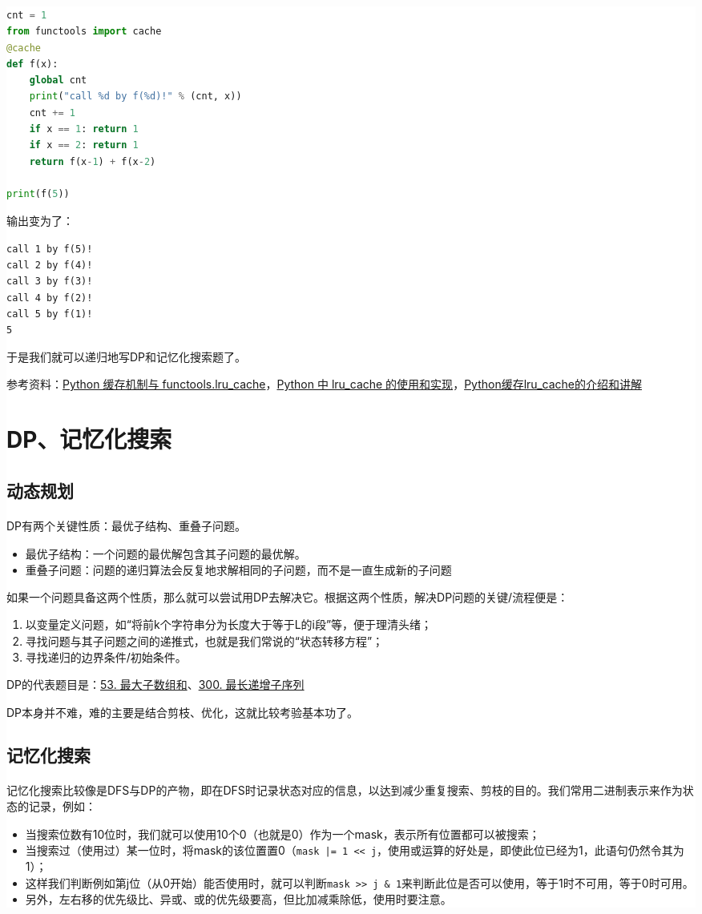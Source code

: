 ```python
cnt = 1
from functools import cache
@cache
def f(x):
    global cnt
    print("call %d by f(%d)!" % (cnt, x))
    cnt += 1
    if x == 1: return 1
    if x == 2: return 1
    return f(x-1) + f(x-2)

print(f(5))
```
输出变为了：
```plain
call 1 by f(5)!
call 2 by f(4)!
call 3 by f(3)!
call 4 by f(2)!
call 5 by f(1)!
5
```

于是我们就可以递归地写DP和记忆化搜索题了。


参考资料：[Python 缓存机制与 functools.lru_cache](http://kuanghy.github.io/2016/04/20/python-cache)，[Python 中 lru_cache 的使用和实现](https://www.cnblogs.com/zikcheng/p/14322577.html)，[Python缓存lru_cache的介绍和讲解](https://quniao.blog.csdn.net/article/details/120726050)

# DP、记忆化搜索

## 动态规划

DP有两个关键性质：最优子结构、重叠子问题。

- 最优子结构：一个问题的最优解包含其子问题的最优解。
- 重叠子问题：问题的递归算法会反复地求解相同的子问题，而不是一直生成新的子问题

如果一个问题具备这两个性质，那么就可以尝试用DP去解决它。根据这两个性质，解决DP问题的关键/流程便是：
1. 以变量定义问题，如“将前k个字符串分为长度大于等于L的i段”等，便于理清头绪；
2. 寻找问题与其子问题之间的递推式，也就是我们常说的“状态转移方程”；
3. 寻找递归的边界条件/初始条件。

DP的代表题目是：[53. 最大子数组和](https://leetcode.cn/problems/maximum-subarray/)、[300. 最长递增子序列](https://leetcode.cn/problems/longest-increasing-subsequence/)

DP本身并不难，难的主要是结合剪枝、优化，这就比较考验基本功了。


## 记忆化搜索

记忆化搜索比较像是DFS与DP的产物，即在DFS时记录状态对应的信息，以达到减少重复搜索、剪枝的目的。我们常用二进制表示来作为状态的记录，例如：
- 当搜索位数有10位时，我们就可以使用10个0（也就是0）作为一个mask，表示所有位置都可以被搜索；
- 当搜索过（使用过）某一位时，将mask的该位置置0（`mask |= 1 << j`，使用或运算的好处是，即使此位已经为1，此语句仍然令其为1）；
- 这样我们判断例如第j位（从0开始）能否使用时，就可以判断`mask >> j & 1`来判断此位是否可以使用，等于1时不可用，等于0时可用。
- 另外，左右移的优先级比、异或、或的优先级要高，但比加减乘除低，使用时要注意。
